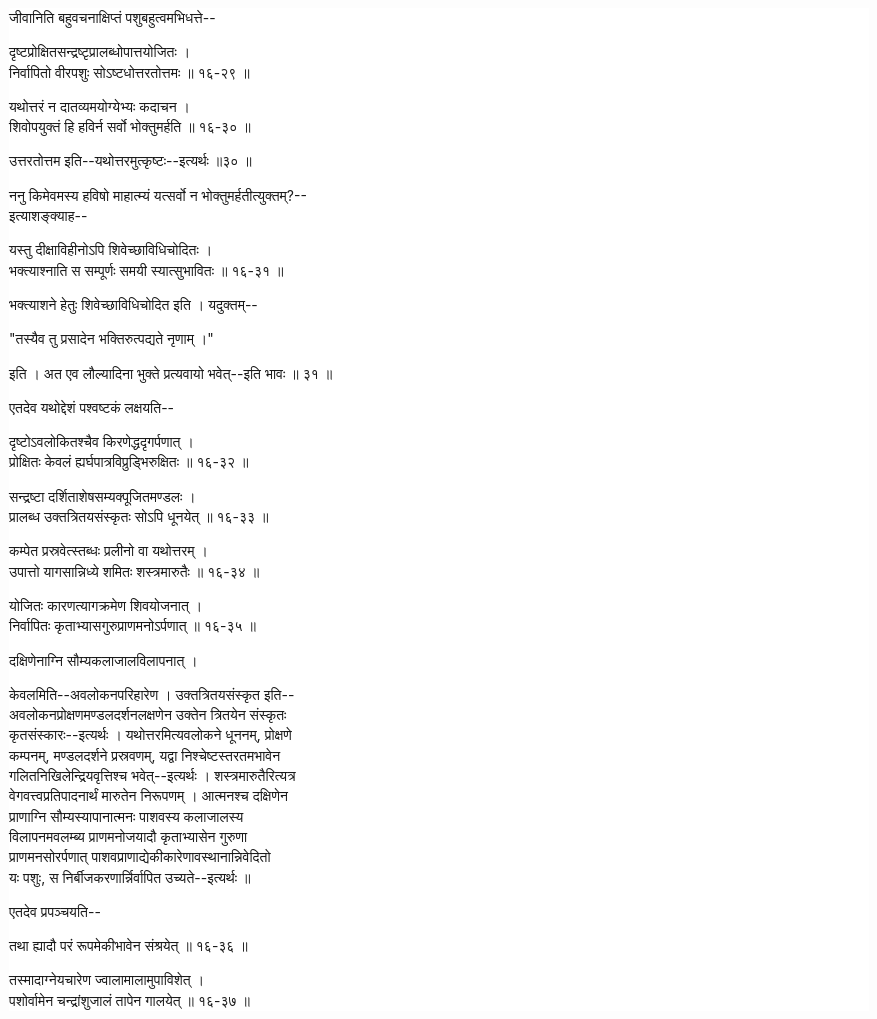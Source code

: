 जीवानिति बहुवचनाक्षिप्तं पशुबहुत्वमभिधत्ते--  


दृष्टप्रोक्षितसन्द्रष्टृप्रालब्धोपात्तयोजितः ।  
निर्वापितो वीरपशुः सोऽष्टधोत्तरतोत्तमः ॥ १६-२९ ॥  

यथोत्तरं न दातव्यमयोग्येभ्यः कदाचन ।  
शिवोपयुक्तं हि हविर्न सर्वो भोक्तुमर्हति ॥ १६-३० ॥  


उत्तरतोत्तम इति--यथोत्तरमुत्कृष्टः--इत्यर्थः ॥३० ॥  

ननु किमेवमस्य हविषो माहात्म्यं यत्सर्वो न भोक्तुमर्हतीत्युक्तम्?--  
इत्याशङ्क्याह--  


यस्तु दीक्षाविहीनोऽपि शिवेच्छाविधिचोदितः ।  
भक्त्याश्नाति स सम्पूर्णः समयी स्यात्सुभावितः ॥ १६-३१ ॥  


भक्त्याशने हेतुः शिवेच्छाविधिचोदित इति । यदुक्तम्--  

"तस्यैव तु प्रसादेन भक्तिरुत्पद्यते नृणाम् ।"   

इति । अत एव लौल्यादिना भुक्ते प्रत्यवायो भवेत्--इति भावः ॥ ३१ ॥  

एतदेव यथोद्देशं पश्वष्टकं लक्षयति--  


दृष्टोऽवलोकितश्चैव किरणेद्धदृगर्पणात् ।  
प्रोक्षितः केवलं ह्यर्घपात्रविप्रुड्भिरुक्षितः ॥ १६-३२ ॥  

सन्द्रष्टा दर्शिताशेषसम्यक्पूजितमण्डलः ।  
प्रालब्ध उक्तत्रितयसंस्कृतः सोऽपि धूनयेत् ॥ १६-३३ ॥  

कम्पेत प्रस्रवेत्स्तब्धः प्रलीनो वा यथोत्तरम् ।  
उपात्तो यागसान्निध्ये शमितः शस्त्रमारुतैः ॥ १६-३४ ॥  

योजितः कारणत्यागक्रमेण शिवयोजनात् ।  
निर्वापितः कृताभ्यासगुरुप्राणमनोऽर्पणात् ॥ १६-३५ ॥  

दक्षिणेनाग्नि सौम्यकलाजालविलापनात् ।  


केवलमिति--अवलोकनपरिहारेण । उक्तत्रितयसंस्कृत इति--  
अवलोकनप्रोक्षणमण्डलदर्शनलक्षणेन उक्तेन त्रितयेन संस्कृतः   
कृतसंस्कारः--इत्यर्थः । यथोत्तरमित्यवलोकने धूननम्, प्रोक्षणे   
कम्पनम्, मण्डलदर्शने प्रस्रवणम्, यद्वा निश्चेष्टस्तरतमभावेन   
गलितनिखिलेन्द्रियवृत्तिश्च भवेत्--इत्यर्थः । शस्त्रमारुतैरित्यत्र   
वेगवत्त्वप्रतिपादनार्थं मारुतेन निरूपणम् । आत्मनश्च दक्षिणेन   
प्राणाग्नि सौम्यस्यापानात्मनः पाशवस्य कलाजालस्य   
विलापनमवलम्ब्य प्राणमनोजयादौ कृताभ्यासेन गुरुणा    
प्राणमनसोरर्पणात् पाशवप्राणाद्येकीकारेणावस्थानान्निवेदितो   
यः पशुः, स निर्बीजकरणार्न्निर्वापित उच्यते--इत्यर्थः ॥  

एतदेव प्रपञ्चयति--  


तथा ह्यादौ परं रूपमेकीभावेन संश्रयेत् ॥ १६-३६ ॥  

तस्मादाग्नेयचारेण ज्वालामालामुपाविशेत् ।  
पशोर्वामेन चन्द्रांशुजालं तापेन गालयेत् ॥ १६-३७ ॥  
